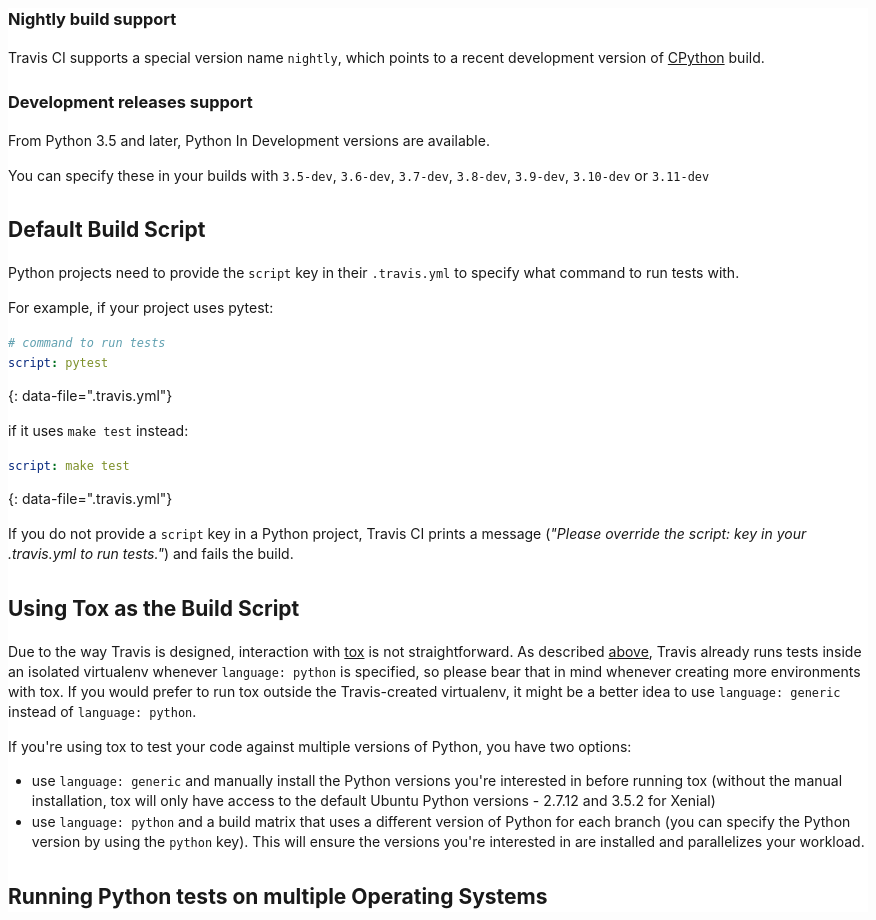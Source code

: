 ### Nightly build support

Travis CI supports a special version name `nightly`, which points to
a recent development version of [CPython](https://github.com/python/cpython) build.

### Development releases support

From Python 3.5 and later, Python In Development versions are available.

You can specify these in your builds with `3.5-dev`, `3.6-dev`,
`3.7-dev`, `3.8-dev`, `3.9-dev`, `3.10-dev` or `3.11-dev`

## Default Build Script

Python projects need to provide the `script` key in their `.travis.yml` to
specify what command to run tests with.

For example, if your project uses pytest:

```yaml
# command to run tests
script: pytest
```
{: data-file=".travis.yml"}

if it uses `make test` instead:

```yaml
script: make test
```
{: data-file=".travis.yml"}

If you do not provide a `script` key in a Python project, Travis CI prints a
message (_"Please override the script: key in your .travis.yml to run tests."_)
and fails the build.

## Using Tox as the Build Script

Due to the way Travis is designed, interaction with [tox](https://tox.readthedocs.io/en/latest/) is not straightforward.
As described [above](/user/languages/python/#travis-ci-uses-isolated-virtualenvs), Travis already runs tests inside an isolated virtualenv whenever `language: python` is specified, so please bear that in mind whenever creating more environments with tox. If you would prefer to run tox outside the Travis-created virtualenv, it might be a better idea to use `language: generic` instead of `language: python`.

If you're using tox to test your code against multiple versions of Python, you have two options:
  * use `language: generic` and manually install the Python versions you're interested in before running tox (without the manual installation, tox will only have access to the default Ubuntu Python versions - 2.7.12 and 3.5.2 for Xenial)
  * use `language: python` and a build matrix that uses a different version of Python for each branch (you can specify the Python version by using the `python` key). This will ensure the versions you're interested in are installed and parallelizes your workload.

## Running Python tests on multiple Operating Systems
